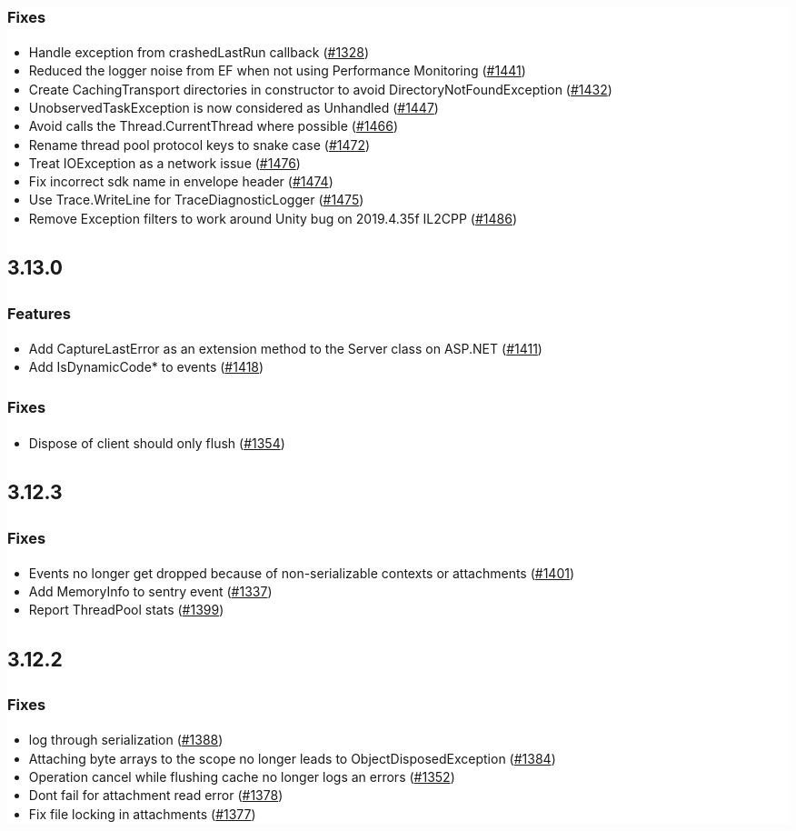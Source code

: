 ### Fixes

- Handle exception from crashedLastRun callback ([#1328](https://github.com/getsentry/sentry-dotnet/pull/1328))
- Reduced the logger noise from EF when not using Performance Monitoring ([#1441](https://github.com/getsentry/sentry-dotnet/pull/1441))
- Create CachingTransport directories in constructor to avoid DirectoryNotFoundException ([#1432](https://github.com/getsentry/sentry-dotnet/pull/1432))
- UnobservedTaskException is now considered as Unhandled ([#1447](https://github.com/getsentry/sentry-dotnet/pull/1447))
- Avoid calls the Thread.CurrentThread where possible ([#1466](https://github.com/getsentry/sentry-dotnet/pull/1466))
- Rename thread pool protocol keys to snake case ([#1472](https://github.com/getsentry/sentry-dotnet/pull/1472))
- Treat IOException as a network issue ([#1476](https://github.com/getsentry/sentry-dotnet/pull/1476))
- Fix incorrect sdk name in envelope header ([#1474](https://github.com/getsentry/sentry-dotnet/pull/1474))
- Use Trace.WriteLine for TraceDiagnosticLogger ([#1475](https://github.com/getsentry/sentry-dotnet/pull/1475))
- Remove Exception filters to work around Unity bug on 2019.4.35f IL2CPP ([#1486](https://github.com/getsentry/sentry-dotnet/pull/1486))

## 3.13.0

### Features

- Add CaptureLastError as an extension method to the Server class on ASP.NET ([#1411](https://github.com/getsentry/sentry-dotnet/pull/1411))
- Add IsDynamicCode* to events ([#1418](https://github.com/getsentry/sentry-dotnet/pull/1418))

### Fixes

- Dispose of client should only flush ([#1354](https://github.com/getsentry/sentry-dotnet/pull/1354))

## 3.12.3

### Fixes

- Events no longer get dropped because of non-serializable contexts or attachments ([#1401](https://github.com/getsentry/sentry-dotnet/pull/1401))
- Add MemoryInfo to sentry event ([#1337](https://github.com/getsentry/sentry-dotnet/pull/1337))
- Report ThreadPool stats ([#1399](https://github.com/getsentry/sentry-dotnet/pull/1399))

## 3.12.2

### Fixes

- log through serialization ([#1388](https://github.com/getsentry/sentry-dotnet/pull/1388))
- Attaching byte arrays to the scope no longer leads to ObjectDisposedException ([#1384](https://github.com/getsentry/sentry-dotnet/pull/1384))
- Operation cancel while flushing cache no longer logs an errors ([#1352](https://github.com/getsentry/sentry-dotnet/pull/1352))
- Dont fail for attachment read error ([#1378](https://github.com/getsentry/sentry-dotnet/pull/1378))
- Fix file locking in attachments ([#1377](https://github.com/getsentry/sentry-dotnet/pull/1377))
